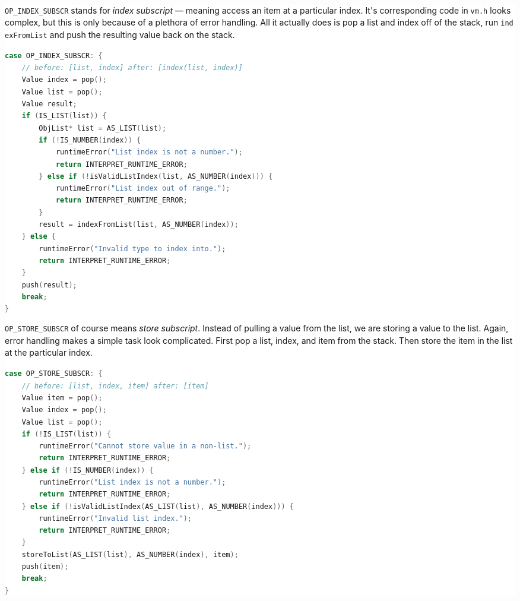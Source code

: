 `OP_INDEX_SUBSCR` stands for *index subscript* — meaning access an item at a particular index. It's corresponding code in `vm.h` looks complex, but this is only because of a plethora of error handling. All it actually does is pop a list and index off of the stack, run `indexFromList` and push the resulting value back on the stack.

```c++
case OP_INDEX_SUBSCR: {
    // before: [list, index] after: [index(list, index)]
    Value index = pop();
    Value list = pop();
    Value result;
    if (IS_LIST(list)) {
        ObjList* list = AS_LIST(list);
        if (!IS_NUMBER(index)) {
            runtimeError("List index is not a number.");
            return INTERPRET_RUNTIME_ERROR;
        } else if (!isValidListIndex(list, AS_NUMBER(index))) {
            runtimeError("List index out of range.");
            return INTERPRET_RUNTIME_ERROR;
        }
        result = indexFromList(list, AS_NUMBER(index));
    } else {
        runtimeError("Invalid type to index into.");
        return INTERPRET_RUNTIME_ERROR;
    }
    push(result);
    break;
}
```

`OP_STORE_SUBSCR` of course means *store subscript*. Instead of pulling a value from the list, we are storing a value to the list. Again, error handling makes a simple task look complicated. First pop a list, index, and item from the stack. Then store the item in the list at the particular index.

```c++
case OP_STORE_SUBSCR: {
    // before: [list, index, item] after: [item]
    Value item = pop();
    Value index = pop();
    Value list = pop();
    if (!IS_LIST(list)) {
        runtimeError("Cannot store value in a non-list.");
        return INTERPRET_RUNTIME_ERROR;
    } else if (!IS_NUMBER(index)) {
        runtimeError("List index is not a number.");
        return INTERPRET_RUNTIME_ERROR;
    } else if (!isValidListIndex(AS_LIST(list), AS_NUMBER(index))) {
        runtimeError("Invalid list index.");
        return INTERPRET_RUNTIME_ERROR;
    }
    storeToList(AS_LIST(list), AS_NUMBER(index), item);
    push(item);
    break;
}
```


[^1]: Lots of code will be shown but it will not be comprehensive. Not every line of code required for a complete implementation will be provided.
[^2]: In the Clox implementation parsing and compilation are squeezed into a single step. Despite the fact that they are happening at the same time, they are still providing different functions. Parsing is all about turning a flat stream of tokens into a hierarchical structure that represents the intent of the computation. Compilation is about turning that structure into something that is easier and quicker to execute. By squishing these two steps into one we are skipping building the AST. This has the possible benefits of being conceptually simpler and faster but inhibits static analysis of the code.
[^3]: When a list is parsed the items are pushed onto the stack one at a time from left to right. If `OP_BUILD_LIST` were to read the items in from the top of the stack to the bottom it would be building the list in reverse.